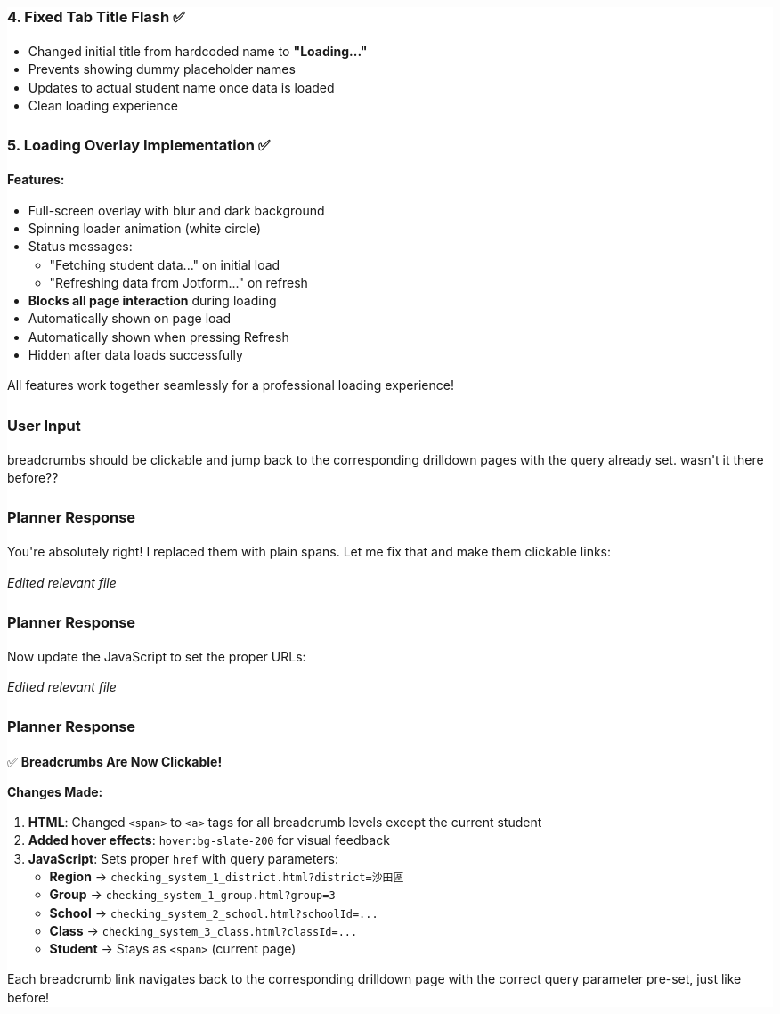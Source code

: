 ### 4. **Fixed Tab Title Flash** ✅
- Changed initial title from hardcoded name to **"Loading..."**
- Prevents showing dummy placeholder names
- Updates to actual student name once data is loaded
- Clean loading experience

### 5. **Loading Overlay Implementation** ✅
**Features:**
- Full-screen overlay with blur and dark background
- Spinning loader animation (white circle)
- Status messages:
  - "Fetching student data..." on initial load
  - "Refreshing data from Jotform..." on refresh
- **Blocks all page interaction** during loading
- Automatically shown on page load
- Automatically shown when pressing Refresh
- Hidden after data loads successfully

All features work together seamlessly for a professional loading experience!

### User Input

breadcrumbs should be clickable and jump back to the corresponding drilldown pages with the query already set. wasn't it there before??

### Planner Response

You're absolutely right! I replaced them with plain spans. Let me fix that and make them clickable links:

*Edited relevant file*

### Planner Response

Now update the JavaScript to set the proper URLs:

*Edited relevant file*

### Planner Response

✅ **Breadcrumbs Are Now Clickable!**

**Changes Made:**

1. **HTML**: Changed `<span>` to `<a>` tags for all breadcrumb levels except the current student
2. **Added hover effects**: `hover:bg-slate-200` for visual feedback
3. **JavaScript**: Sets proper `href` with query parameters:
   - **Region** → `checking_system_1_district.html?district=沙田區`
   - **Group** → `checking_system_1_group.html?group=3`
   - **School** → `checking_system_2_school.html?schoolId=...`
   - **Class** → `checking_system_3_class.html?classId=...`
   - **Student** → Stays as `<span>` (current page)

Each breadcrumb link navigates back to the corresponding drilldown page with the correct query parameter pre-set, just like before!
